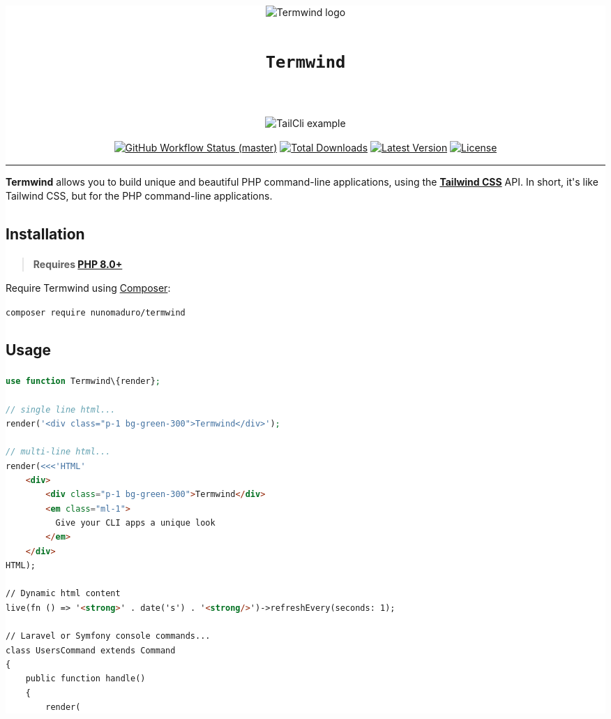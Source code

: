 <p align="center">
    <img width="150" height="150" alt="Termwind logo" src="/art/logo.png"/>
</p>

<h1 align="center" style="border:none !important">
    <code>Termwind</code>
    <br>
    <br>
</h1>

<p align="center">
    <img src="https://raw.githubusercontent.com/nunomaduro/tailcli/master/art/example.png" alt="TailCli example" height="300">
    <p align="center">
        <a href="https://github.com/nunomaduro/termwind/actions"><img alt="GitHub Workflow Status (master)" src="https://img.shields.io/github/workflow/status/nunomaduro/termwind/Tests/master"></a>
        <a href="https://packagist.org/packages/nunomaduro/termwind"><img alt="Total Downloads" src="https://img.shields.io/packagist/dt/nunomaduro/termwind"></a>
        <a href="https://packagist.org/packages/nunomaduro/termwind"><img alt="Latest Version" src="https://img.shields.io/packagist/v/nunomaduro/termwind"></a>
        <a href="https://packagist.org/packages/nunomaduro/termwind"><img alt="License" src="https://img.shields.io/packagist/l/nunomaduro/termwind"></a>
    </p>
</p>

------
**Termwind** allows you to build unique and beautiful PHP command-line applications, using the **[Tailwind CSS](https://tailwindcss.com/)** API. In short, it's like Tailwind CSS, but for the PHP command-line applications.

## Installation

> **Requires [PHP 8.0+](https://php.net/releases/)**

Require Termwind using [Composer](https://getcomposer.org):

```bash
composer require nunomaduro/termwind
```

## Usage

```php
use function Termwind\{render};

// single line html...
render('<div class="p-1 bg-green-300">Termwind</div>');

// multi-line html...
render(<<<'HTML'
    <div>
        <div class="p-1 bg-green-300">Termwind</div>
        <em class="ml-1">
          Give your CLI apps a unique look
        </em>
    </div>
HTML);

// Dynamic html content
live(fn () => '<strong>' . date('s') . '<strong/>')->refreshEvery(seconds: 1);

// Laravel or Symfony console commands...
class UsersCommand extends Command
{
    public function handle()
    {
        render(
```